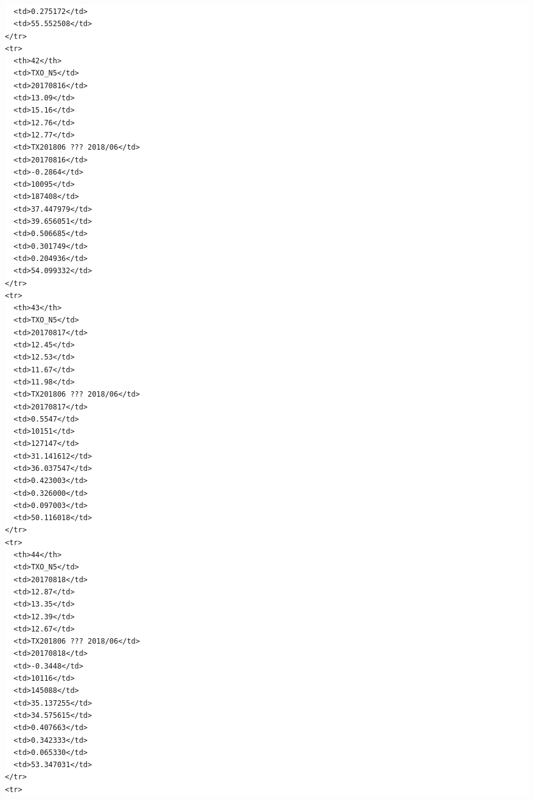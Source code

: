       <td>0.275172</td>
      <td>55.552508</td>
    </tr>
    <tr>
      <th>42</th>
      <td>TXO_N5</td>
      <td>20170816</td>
      <td>13.09</td>
      <td>15.16</td>
      <td>12.76</td>
      <td>12.77</td>
      <td>TX201806 ??? 2018/06</td>
      <td>20170816</td>
      <td>-0.2864</td>
      <td>10095</td>
      <td>187408</td>
      <td>37.447979</td>
      <td>39.656051</td>
      <td>0.506685</td>
      <td>0.301749</td>
      <td>0.204936</td>
      <td>54.099332</td>
    </tr>
    <tr>
      <th>43</th>
      <td>TXO_N5</td>
      <td>20170817</td>
      <td>12.45</td>
      <td>12.53</td>
      <td>11.67</td>
      <td>11.98</td>
      <td>TX201806 ??? 2018/06</td>
      <td>20170817</td>
      <td>0.5547</td>
      <td>10151</td>
      <td>127147</td>
      <td>31.141612</td>
      <td>36.037547</td>
      <td>0.423003</td>
      <td>0.326000</td>
      <td>0.097003</td>
      <td>50.116018</td>
    </tr>
    <tr>
      <th>44</th>
      <td>TXO_N5</td>
      <td>20170818</td>
      <td>12.87</td>
      <td>13.35</td>
      <td>12.39</td>
      <td>12.67</td>
      <td>TX201806 ??? 2018/06</td>
      <td>20170818</td>
      <td>-0.3448</td>
      <td>10116</td>
      <td>145088</td>
      <td>35.137255</td>
      <td>34.575615</td>
      <td>0.407663</td>
      <td>0.342333</td>
      <td>0.065330</td>
      <td>53.347031</td>
    </tr>
    <tr>